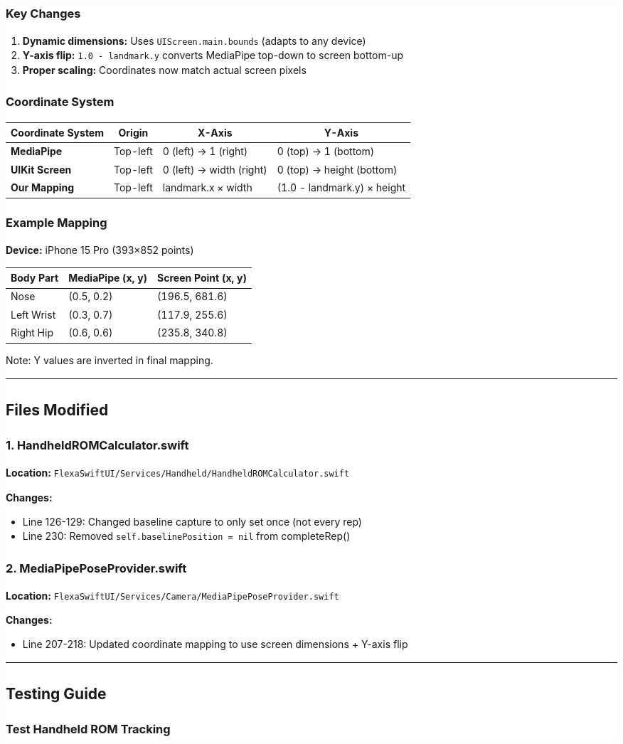 ### Key Changes

1. **Dynamic dimensions:** Uses `UIScreen.main.bounds` (adapts to any device)
2. **Y-axis flip:** `1.0 - landmark.y` converts MediaPipe top-down to screen bottom-up
3. **Proper scaling:** Coordinates now match actual screen pixels

### Coordinate System

| Coordinate System | Origin | X-Axis | Y-Axis |
|-------------------|--------|--------|--------|
| **MediaPipe** | Top-left | 0 (left) → 1 (right) | 0 (top) → 1 (bottom) |
| **UIKit Screen** | Top-left | 0 (left) → width (right) | 0 (top) → height (bottom) |
| **Our Mapping** | Top-left | landmark.x × width | (1.0 - landmark.y) × height |

### Example Mapping

**Device:** iPhone 15 Pro (393×852 points)

| Body Part | MediaPipe (x, y) | Screen Point (x, y) |
|-----------|------------------|---------------------|
| Nose | (0.5, 0.2) | (196.5, 681.6) |
| Left Wrist | (0.3, 0.7) | (117.9, 255.6) |
| Right Hip | (0.6, 0.6) | (235.8, 340.8) |

Note: Y values are inverted in final mapping.

---

## Files Modified

### 1. HandheldROMCalculator.swift
**Location:** `FlexaSwiftUI/Services/Handheld/HandheldROMCalculator.swift`

**Changes:**
- Line 126-129: Changed baseline capture to only set once (not every rep)
- Line 230: Removed `self.baselinePosition = nil` from completeRep()

### 2. MediaPipePoseProvider.swift
**Location:** `FlexaSwiftUI/Services/Camera/MediaPipePoseProvider.swift`

**Changes:**
- Line 207-218: Updated coordinate mapping to use screen dimensions + Y-axis flip

---

## Testing Guide

### Test Handheld ROM Tracking
